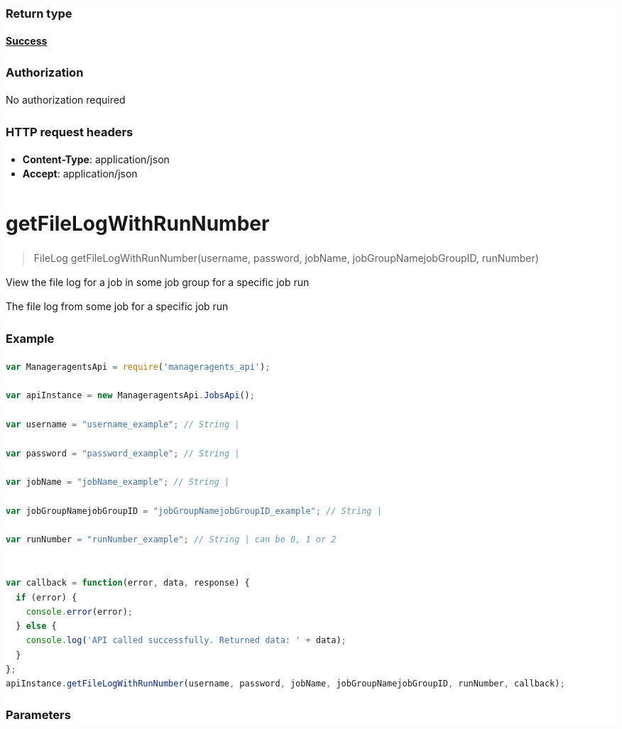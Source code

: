 ### Return type

[**Success**](Success.md)

### Authorization

No authorization required

### HTTP request headers

 - **Content-Type**: application/json
 - **Accept**: application/json

<a name="getFileLogWithRunNumber"></a>
# **getFileLogWithRunNumber**
> FileLog getFileLogWithRunNumber(username, password, jobName, jobGroupNamejobGroupID, runNumber)

View the file log for a job in some job group for a specific job run

The file log from some job for a specific job run

### Example
```javascript
var ManageragentsApi = require('manageragents_api');

var apiInstance = new ManageragentsApi.JobsApi();

var username = "username_example"; // String | 

var password = "password_example"; // String | 

var jobName = "jobName_example"; // String | 

var jobGroupNamejobGroupID = "jobGroupNamejobGroupID_example"; // String | 

var runNumber = "runNumber_example"; // String | can be 0, 1 or 2


var callback = function(error, data, response) {
  if (error) {
    console.error(error);
  } else {
    console.log('API called successfully. Returned data: ' + data);
  }
};
apiInstance.getFileLogWithRunNumber(username, password, jobName, jobGroupNamejobGroupID, runNumber, callback);
```

### Parameters
